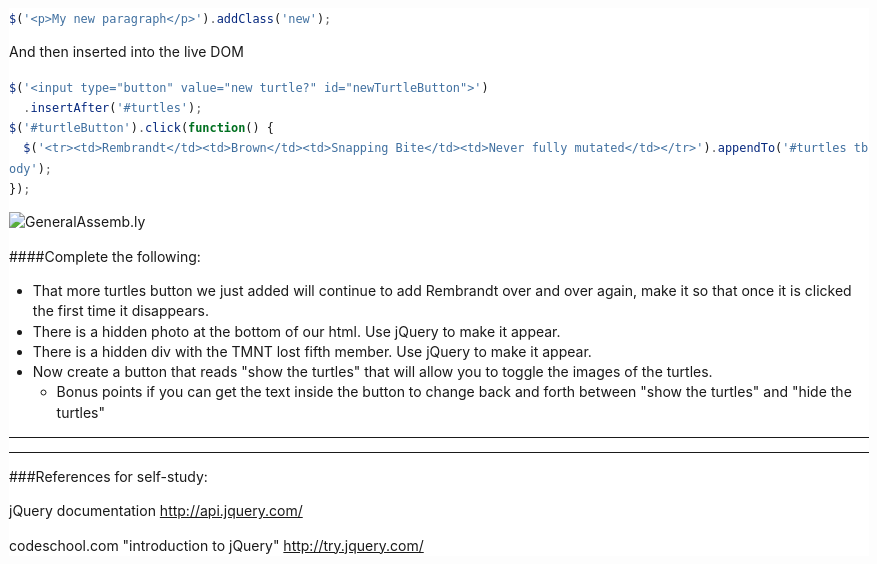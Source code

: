 ```javascript
$('<p>My new paragraph</p>').addClass('new');
```
And then inserted into the live DOM

```javascript
$('<input type="button" value="new turtle?" id="newTurtleButton">')
  .insertAfter('#turtles');
$('#turtleButton').click(function() {
  $('<tr><td>Rembrandt</td><td>Brown</td><td>Snapping Bite</td><td>Never fully mutated</td></tr>').appendTo('#turtles tbody');
});
```

![GeneralAssemb.ly](https://raw.githubusercontent.com/ga-students/WDI_DTLA_3/master/assets/icons/Exercise_icon_md.png?token=AGbhZU9q5sKlwOl_vAWriq5Q7em_cl8aks5VgOY2wA%3D%3D "GeneralAssemb.ly")

####Complete the following:

* That more turtles button we just added will continue to add Rembrandt over and over again, make it so that once it is clicked the first time it disappears.
* There is a hidden photo at the bottom of our html. Use jQuery to make it appear.
* There is a hidden div with the TMNT lost fifth member. Use jQuery to make it appear.
* Now create a button that reads "show the turtles" that will allow you to toggle the images of the turtles.
	* Bonus points if you can get the text inside the button to change back and forth between "show the turtles" and "hide the turtles"


---
---

###References for self-study:
	
jQuery documentation <http://api.jquery.com/>

codeschool.com "introduction to jQuery" <http://try.jquery.com/>